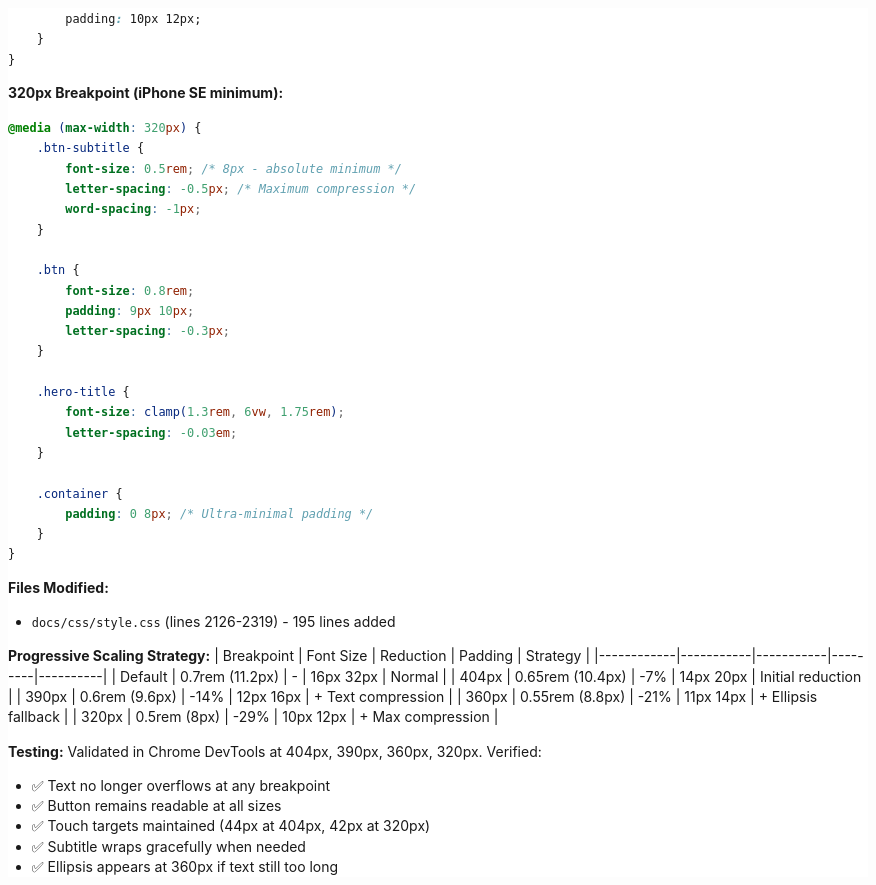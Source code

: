 ```css
        padding: 10px 12px;
    }
}
```

**320px Breakpoint (iPhone SE minimum):**
```css
@media (max-width: 320px) {
    .btn-subtitle {
        font-size: 0.5rem; /* 8px - absolute minimum */
        letter-spacing: -0.5px; /* Maximum compression */
        word-spacing: -1px;
    }

    .btn {
        font-size: 0.8rem;
        padding: 9px 10px;
        letter-spacing: -0.3px;
    }

    .hero-title {
        font-size: clamp(1.3rem, 6vw, 1.75rem);
        letter-spacing: -0.03em;
    }

    .container {
        padding: 0 8px; /* Ultra-minimal padding */
    }
}
```

**Files Modified:**
- `docs/css/style.css` (lines 2126-2319) - 195 lines added

**Progressive Scaling Strategy:**
| Breakpoint | Font Size | Reduction | Padding | Strategy |
|------------|-----------|-----------|---------|----------|
| Default | 0.7rem (11.2px) | - | 16px 32px | Normal |
| 404px | 0.65rem (10.4px) | -7% | 14px 20px | Initial reduction |
| 390px | 0.6rem (9.6px) | -14% | 12px 16px | + Text compression |
| 360px | 0.55rem (8.8px) | -21% | 11px 14px | + Ellipsis fallback |
| 320px | 0.5rem (8px) | -29% | 10px 12px | + Max compression |

**Testing:** Validated in Chrome DevTools at 404px, 390px, 360px, 320px. Verified:
- ✅ Text no longer overflows at any breakpoint
- ✅ Button remains readable at all sizes
- ✅ Touch targets maintained (44px at 404px, 42px at 320px)
- ✅ Subtitle wraps gracefully when needed
- ✅ Ellipsis appears at 360px if text still too long
